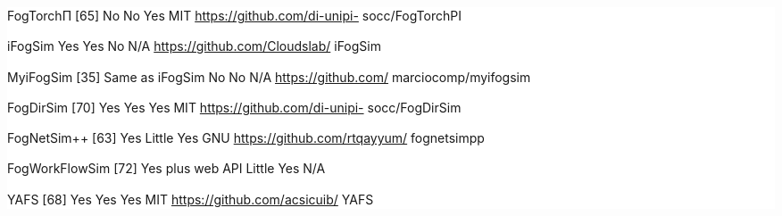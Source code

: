 FogTorchΠ [65] 
No 
No 
Yes 
MIT 
https://github.com/di-unipi-
socc/FogTorchPI 

iFogSim 
Yes 
Yes 
No 
N/A 
https://github.com/Cloudslab/ 
iFogSim 

MyiFogSim [35] 
Same as 
iFogSim 
No 
No 
N/A 
https://github.com/ 
marciocomp/myifogsim 

FogDirSim [70] 
Yes 
Yes 
Yes 
MIT 
https://github.com/di-unipi-
socc/FogDirSim 

FogNetSim++ [63] 
Yes 
Little 
Yes 
GNU 
https://github.com/rtqayyum/ 
fognetsimpp 

FogWorkFlowSim [72] 
Yes plus 
web API 
Little 
Yes 
N/A 

YAFS [68] 
Yes 
Yes 
Yes 
MIT 
https://github.com/acsicuib/ 
YAFS 
